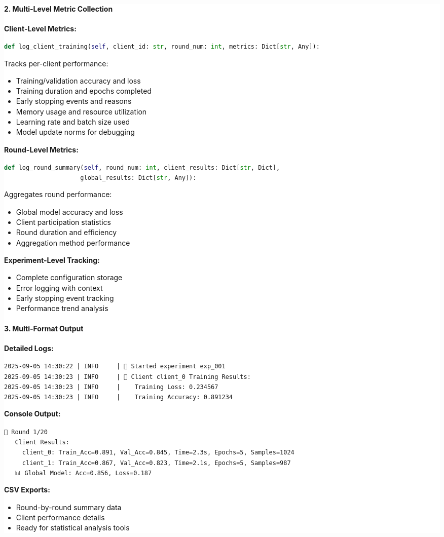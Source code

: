 #### **2. Multi-Level Metric Collection**

**Client-Level Metrics:**
```python
def log_client_training(self, client_id: str, round_num: int, metrics: Dict[str, Any]):
```

Tracks per-client performance:
- Training/validation accuracy and loss
- Training duration and epochs completed
- Early stopping events and reasons
- Memory usage and resource utilization
- Learning rate and batch size used
- Model update norms for debugging

**Round-Level Metrics:**
```python
def log_round_summary(self, round_num: int, client_results: Dict[str, Dict], 
                     global_results: Dict[str, Any]):
```

Aggregates round performance:
- Global model accuracy and loss
- Client participation statistics
- Round duration and efficiency
- Aggregation method performance

**Experiment-Level Tracking:**
- Complete configuration storage
- Error logging with context
- Early stopping event tracking
- Performance trend analysis

#### **3. Multi-Format Output**

**Detailed Logs:**
```
2025-09-05 14:30:22 | INFO     | 🏁 Started experiment exp_001
2025-09-05 14:30:23 | INFO     | 🔧 Client client_0 Training Results:
2025-09-05 14:30:23 | INFO     |    Training Loss: 0.234567
2025-09-05 14:30:23 | INFO     |    Training Accuracy: 0.891234
```

**Console Output:**
```
🔄 Round 1/20
   Client Results:
     client_0: Train_Acc=0.891, Val_Acc=0.845, Time=2.3s, Epochs=5, Samples=1024
     client_1: Train_Acc=0.867, Val_Acc=0.823, Time=2.1s, Epochs=5, Samples=987
   📊 Global Model: Acc=0.856, Loss=0.187
```

**CSV Exports:**
- Round-by-round summary data
- Client performance details
- Ready for statistical analysis tools
